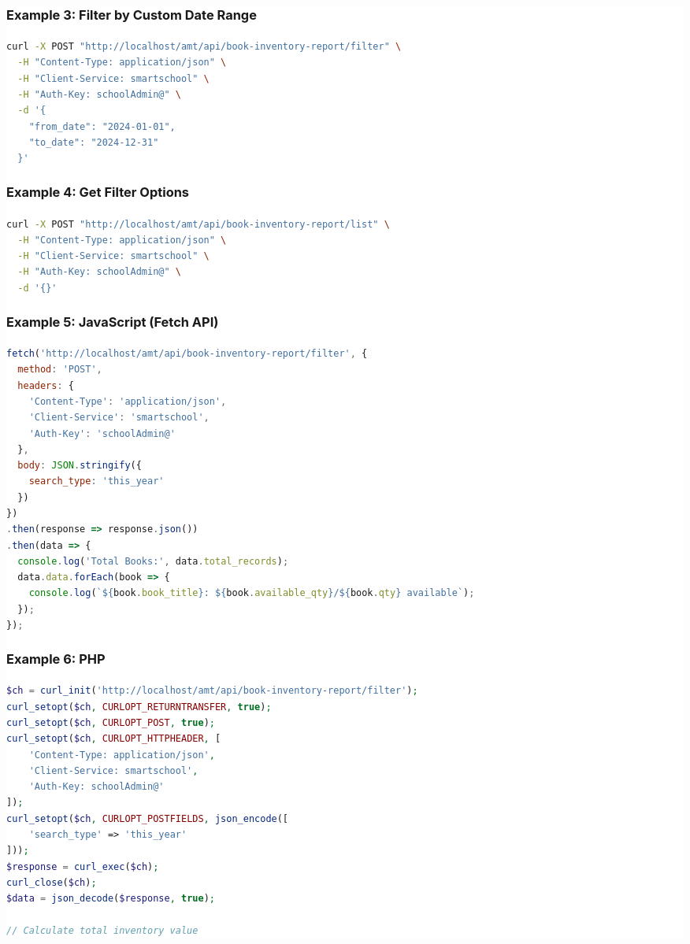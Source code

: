 ### Example 3: Filter by Custom Date Range

```bash
curl -X POST "http://localhost/amt/api/book-inventory-report/filter" \
  -H "Content-Type: application/json" \
  -H "Client-Service: smartschool" \
  -H "Auth-Key: schoolAdmin@" \
  -d '{
    "from_date": "2024-01-01",
    "to_date": "2024-12-31"
  }'
```

### Example 4: Get Filter Options

```bash
curl -X POST "http://localhost/amt/api/book-inventory-report/list" \
  -H "Content-Type: application/json" \
  -H "Client-Service: smartschool" \
  -H "Auth-Key: schoolAdmin@" \
  -d '{}'
```

### Example 5: JavaScript (Fetch API)

```javascript
fetch('http://localhost/amt/api/book-inventory-report/filter', {
  method: 'POST',
  headers: {
    'Content-Type': 'application/json',
    'Client-Service': 'smartschool',
    'Auth-Key': 'schoolAdmin@'
  },
  body: JSON.stringify({
    search_type: 'this_year'
  })
})
.then(response => response.json())
.then(data => {
  console.log('Total Books:', data.total_records);
  data.data.forEach(book => {
    console.log(`${book.book_title}: ${book.available_qty}/${book.qty} available`);
  });
});
```

### Example 6: PHP

```php
$ch = curl_init('http://localhost/amt/api/book-inventory-report/filter');
curl_setopt($ch, CURLOPT_RETURNTRANSFER, true);
curl_setopt($ch, CURLOPT_POST, true);
curl_setopt($ch, CURLOPT_HTTPHEADER, [
    'Content-Type: application/json',
    'Client-Service: smartschool',
    'Auth-Key: schoolAdmin@'
]);
curl_setopt($ch, CURLOPT_POSTFIELDS, json_encode([
    'search_type' => 'this_year'
]));
$response = curl_exec($ch);
curl_close($ch);
$data = json_decode($response, true);

// Calculate total inventory value
```